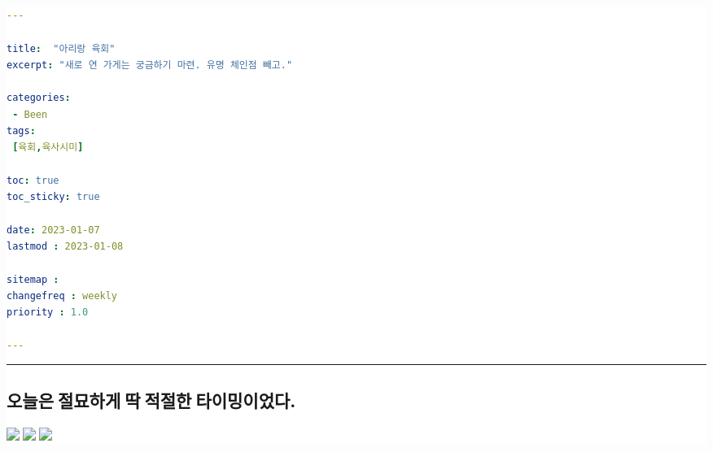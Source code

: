 ```yaml
---

title:  "아리랑 육회"
excerpt: "새로 연 가게는 궁금하기 마련. 유명 체인점 빼고."

categories:
 - Been
tags:
 [육회,육사시미]

toc: true
toc_sticky: true

date: 2023-01-07
lastmod : 2023-01-08

sitemap :
changefreq : weekly
priority : 1.0

---
```

---
## 오늘은 절묘하게 딱 적절한 타이밍이었다.
<img src="https://user-images.githubusercontent.com/18319629/211191569-da74cf81-1879-43e6-a3fe-fa6a0eb1e2fe.JPG" width="100%">  
<img src="https://user-images.githubusercontent.com/18319629/211191575-253c0c20-792d-4b7b-80ee-c24c3a74b963.JPG" width="100%">  
<img src="https://user-images.githubusercontent.com/18319629/211191578-b49629c7-5ecd-47b3-adfd-07dc82618631.JPG" width="100%">  